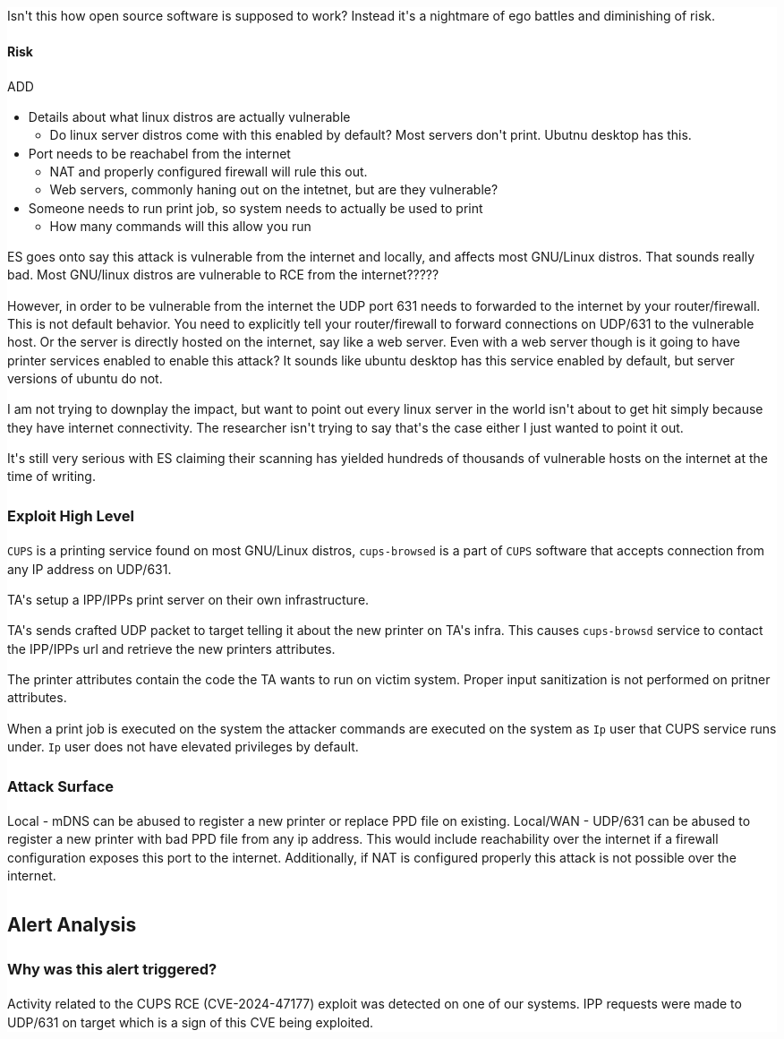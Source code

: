 Isn't this how open source software is supposed to work? Instead it's a nightmare of ego battles and diminishing of risk. 

#### Risk
ADD
- Details about what linux distros are actually vulnerable
	- Do linux server distros come with this enabled by default? Most servers don't print. Ubutnu desktop has this.
- Port needs to be reachabel from the internet
	- NAT and properly configured firewall will rule this out.
	- Web servers, commonly haning out on the intetnet, but are they vulnerable?
- Someone needs to run print job, so system needs to actually be used to print
	- How many commands will this allow you run
	
ES goes onto say this attack is vulnerable from the internet and locally, and affects most GNU/Linux distros. That sounds really bad. Most GNU/linux distros are vulnerable to RCE from the internet?????

However, in order to be vulnerable from the internet the UDP port 631 needs to forwarded to the internet by your router/firewall. This is not default behavior. You need to explicitly tell your router/firewall to forward connections on UDP/631 to the vulnerable host. Or the server is directly hosted on the internet, say like a web server. Even with a web server though is it going to have printer services enabled to enable this attack? It sounds like ubuntu desktop has this service enabled by default, but server versions of ubuntu do not. 

I am not trying to downplay the impact, but want to point out every linux server in the world isn't about to get hit simply because they have internet connectivity. The researcher isn't trying to say that's the case either I just wanted to point it out. 

It's still very serious with ES claiming their scanning has yielded hundreds of thousands of vulnerable hosts on the internet at the time of writing.

### Exploit High Level
`CUPS` is a printing service found on most GNU/Linux distros, `cups-browsed` is a part of `CUPS` software that accepts connection from any IP address on UDP/631. 

TA's setup a IPP/IPPs print server on their own infrastructure.

TA's sends crafted UDP packet to target telling it about the new printer on TA's infra. This causes `cups-browsd` service to contact the IPP/IPPs url and retrieve the new printers attributes.

The printer attributes contain the code the TA wants to run on victim system. Proper input sanitization is not performed on pritner attributes.

When a print job is executed on the system the attacker commands are executed on the system as `Ip` user that CUPS service runs under. `Ip` user does not have elevated privileges by default.

### Attack Surface
Local - mDNS can be abused to register a new printer or replace PPD file on existing. 
Local/WAN - UDP/631 can be abused to register a new printer with bad PPD file from any ip address. This would include reachability over the internet if a firewall configuration exposes this port to the internet. Additionally, if NAT is configured properly this attack is not possible over the internet.  

## Alert Analysis
### Why was this alert triggered?
Activity related to the CUPS RCE (CVE-2024-47177) exploit was detected on one of our systems. IPP requests were made to UDP/631 on target which is a sign of this CVE being exploited.
